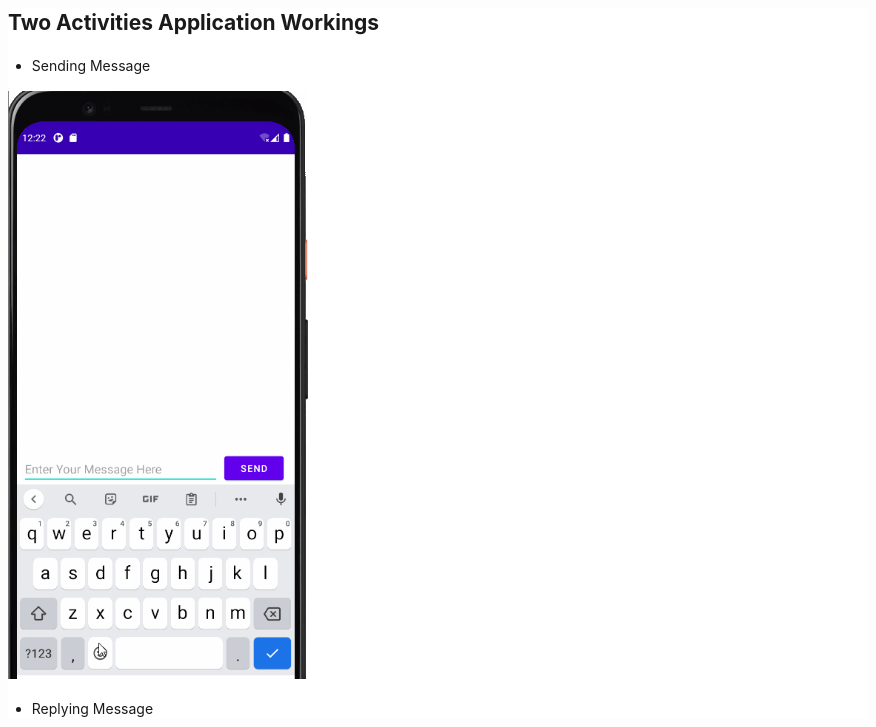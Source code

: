 ## Two Activities Application Workings

  - Sending Message
<img src="Screenshots/lab4sendingmessage.gif" width=300/>

  - Replying Message